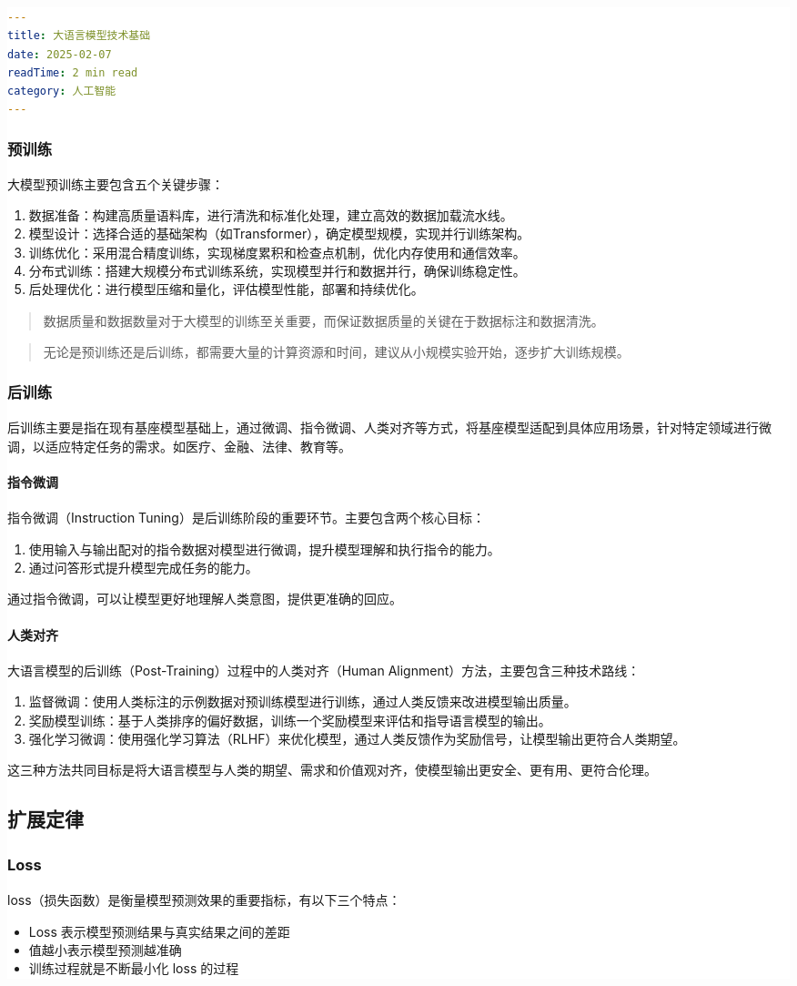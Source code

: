 ```yaml
---
title: 大语言模型技术基础
date: 2025-02-07
readTime: 2 min read
category: 人工智能
---
```


### 预训练
大模型预训练主要包含五个关键步骤：

1. 数据准备：构建高质量语料库，进行清洗和标准化处理，建立高效的数据加载流水线。
2. 模型设计：选择合适的基础架构（如Transformer），确定模型规模，实现并行训练架构。
3. 训练优化：采用混合精度训练，实现梯度累积和检查点机制，优化内存使用和通信效率。
4. 分布式训练：搭建大规模分布式训练系统，实现模型并行和数据并行，确保训练稳定性。
5. 后处理优化：进行模型压缩和量化，评估模型性能，部署和持续优化。

> 数据质量和数据数量对于大模型的训练至关重要，而保证数据质量的关键在于数据标注和数据清洗。

> 无论是预训练还是后训练，都需要大量的计算资源和时间，建议从小规模实验开始，逐步扩大训练规模。

### 后训练

后训练主要是指在现有基座模型基础上，通过微调、指令微调、人类对齐等方式，将基座模型适配到具体应用场景，针对特定领域进行微调，以适应特定任务的需求。如医疗、金融、法律、教育等。

#### 指令微调

指令微调（Instruction Tuning）是后训练阶段的重要环节。主要包含两个核心目标：

1. 使用输入与输出配对的指令数据对模型进行微调，提升模型理解和执行指令的能力。
2. 通过问答形式提升模型完成任务的能力。

通过指令微调，可以让模型更好地理解人类意图，提供更准确的回应。

#### 人类对齐

大语言模型的后训练（Post-Training）过程中的人类对齐（Human Alignment）方法，主要包含三种技术路线：

1. 监督微调：使用人类标注的示例数据对预训练模型进行训练，通过人类反馈来改进模型输出质量。
2. 奖励模型训练：基于人类排序的偏好数据，训练一个奖励模型来评估和指导语言模型的输出。
3. 强化学习微调：使用强化学习算法（RLHF）来优化模型，通过人类反馈作为奖励信号，让模型输出更符合人类期望。

这三种方法共同目标是将大语言模型与人类的期望、需求和价值观对齐，使模型输出更安全、更有用、更符合伦理。

## 扩展定律

### Loss

loss（损失函数）是衡量模型预测效果的重要指标，有以下三个特点：

- Loss 表示模型预测结果与真实结果之间的差距
- 值越小表示模型预测越准确
- 训练过程就是不断最小化 loss 的过程
